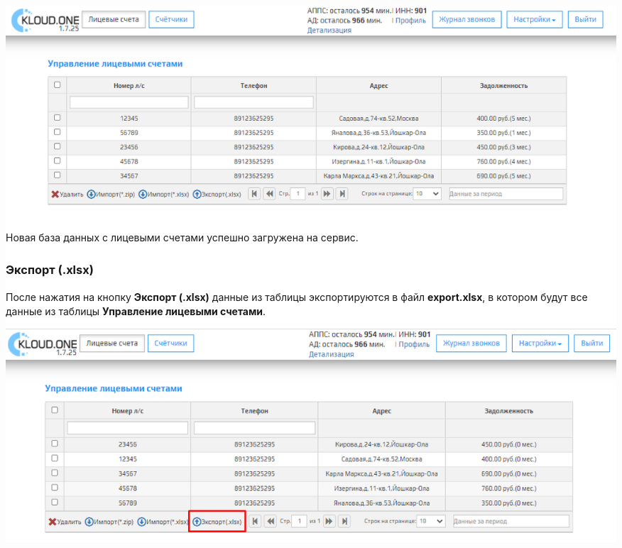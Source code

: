 ![Картинка](./images/personal_accounts_upload_succesful.png "Загрузка прошла успешно.")

Новая база данных с лицевыми счетами успешно загружена на сервис.

### Экспорт (.xlsx)

После нажатия на кнопку **Экспорт (.xlsx)** данные из таблицы экспортируются в файл **export.xlsx**, в котором будут все данные из таблицы **Управление лицевыми счетами**.

![Картинка](./images/personal_accounts_butt_export(xlsx).png "Кнопка Экспорт (.xlsx)")

